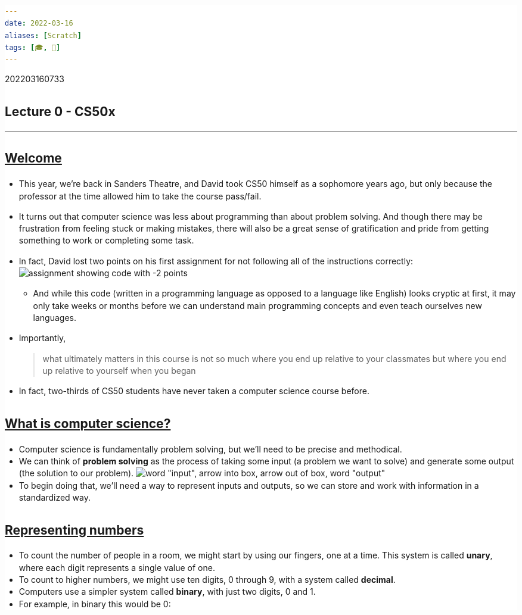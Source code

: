 ```yaml
---
date: 2022-03-16
aliases: [Scratch]
tags: [🎓, 🧮]
---
```


202203160733


## Lecture 0 - CS50x

---

## [Welcome](https://cs50.harvard.edu/x/2022/notes/0/#welcome)

-   This year, we’re back in Sanders Theatre, and David took CS50 himself as a sophomore years ago, but only because the professor at the time allowed him to take the course pass/fail.
-   It turns out that computer science was less about programming than about problem solving. And though there may be frustration from feeling stuck or making mistakes, there will also be a great sense of gratification and pride from getting something to work or completing some task.
-   In fact, David lost two points on his first assignment for not following all of the instructions correctly:
    ![assignment showing code with -2 points](https://cs50.harvard.edu/x/2022/notes/0/assignment.png)
    -   And while this code (written in a programming language as opposed to a language like English) looks cryptic at first, it may only take weeks or months before we can understand main programming concepts and even teach ourselves new languages.
-   Importantly,

    > what ultimately matters in this course is not so much where you end up relative to your classmates but where you end up relative to yourself when you began

-   In fact, two-thirds of CS50 students have never taken a computer science course before.

## [What is computer science?](https://cs50.harvard.edu/x/2022/notes/0/#what-is-computer-science)

-   Computer science is fundamentally problem solving, but we’ll need to be precise and methodical.
-   We can think of **problem solving** as the process of taking some input (a problem we want to solve) and generate some output (the solution to our problem).
    ![word "input", arrow into box, arrow out of box, word "output"](https://cs50.harvard.edu/x/2022/notes/0/input_output.png)
-   To begin doing that, we’ll need a way to represent inputs and outputs, so we can store and work with information in a standardized way.

## [Representing numbers](https://cs50.harvard.edu/x/2022/notes/0/#representing-numbers)

-   To count the number of people in a room, we might start by using our fingers, one at a time. This system is called **unary**, where each digit represents a single value of one.
-   To count to higher numbers, we might use ten digits, 0 through 9, with a system called **decimal**.
-   Computers use a simpler system called **binary**, with just two digits, 0 and 1.
-   For example, in binary this would be 0:
